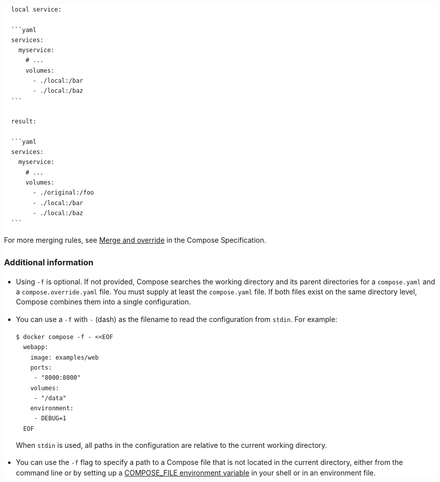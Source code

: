       local service:

      ```yaml
      services:
        myservice:
          # ...
          volumes:
            - ./local:/bar
            - ./local:/baz
      ```

      result:

      ```yaml
      services:
        myservice:
          # ...
          volumes:
            - ./original:/foo
            - ./local:/bar
            - ./local:/baz
      ```

For more merging rules, see [Merge and override](/reference/compose-file/merge.md) in the Compose Specification. 

### Additional information

- Using `-f` is optional. If not provided, Compose searches the working directory and its parent directories for a `compose.yaml` and a `compose.override.yaml` file. You must supply at least the `compose.yaml` file. If both files exist on the same directory level, Compose combines them into a single configuration.

- You can use a `-f` with `-` (dash) as the filename to read the configuration from `stdin`. For example: 
   ```console
   $ docker compose -f - <<EOF
     webapp:
       image: examples/web
       ports:
        - "8000:8000"
       volumes:
        - "/data"
       environment:
        - DEBUG=1
     EOF
   ```
   
   When `stdin` is used, all paths in the configuration are relative to the current working directory.
   
- You can use the `-f` flag to specify a path to a Compose file that is not located in the current directory, either from the command line or by setting up a [COMPOSE_FILE environment variable](../environment-variables/envvars.md#compose_file) in your shell or in an environment file.

